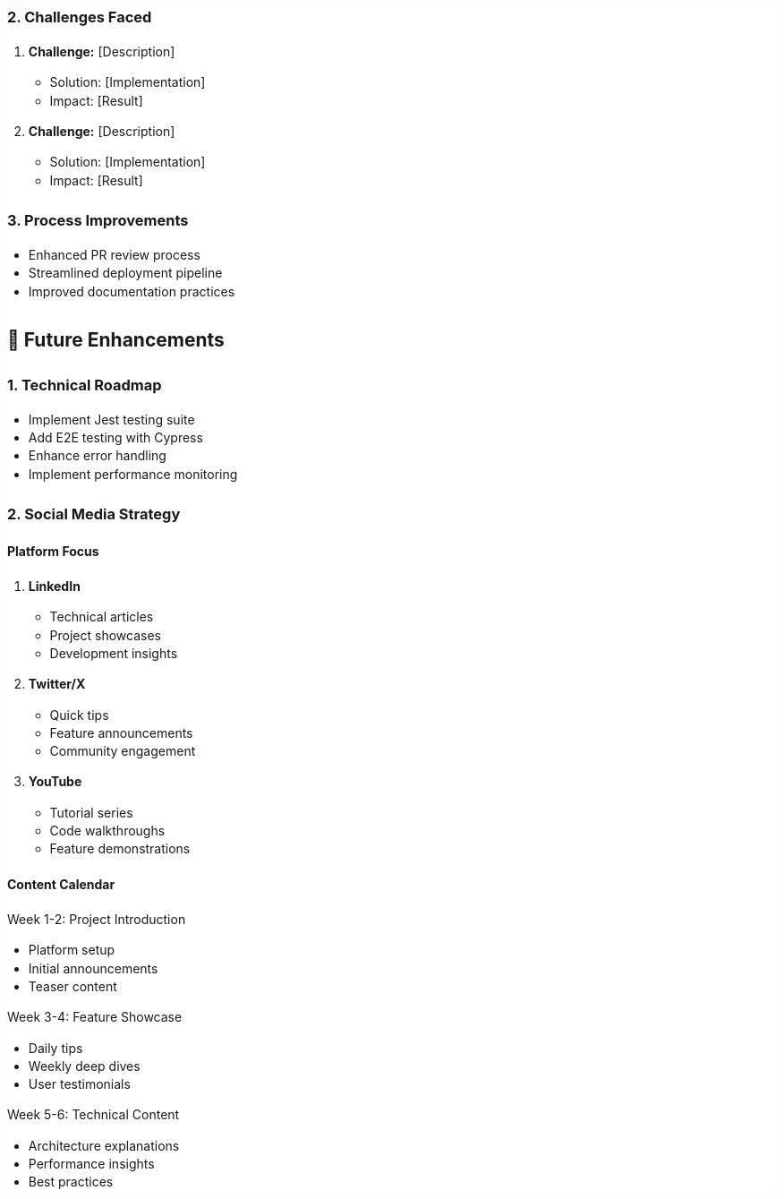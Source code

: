 ### 2. Challenges Faced
1. **Challenge:** [Description]
    - Solution: [Implementation]
    - Impact: [Result]

2. **Challenge:** [Description]
    - Solution: [Implementation]
    - Impact: [Result]

### 3. Process Improvements
- Enhanced PR review process
- Streamlined deployment pipeline
- Improved documentation practices

## 🚀 Future Enhancements
### 1. Technical Roadmap
- Implement Jest testing suite
- Add E2E testing with Cypress
- Enhance error handling
- Implement performance monitoring

### 2. Social Media Strategy
#### Platform Focus
1. **LinkedIn**
    - Technical articles
    - Project showcases
    - Development insights

2. **Twitter/X**
    - Quick tips
    - Feature announcements
    - Community engagement

3. **YouTube**
    - Tutorial series
    - Code walkthroughs
    - Feature demonstrations

#### Content Calendar
Week 1-2: Project Introduction
- Platform setup
- Initial announcements
- Teaser content

Week 3-4: Feature Showcase
- Daily tips
- Weekly deep dives
- User testimonials

Week 5-6: Technical Content
- Architecture explanations
- Performance insights
- Best practices
